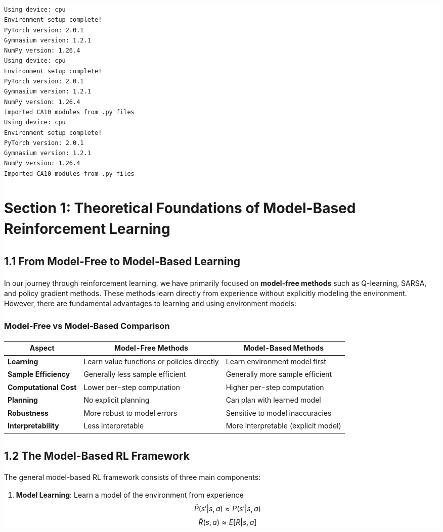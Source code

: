     Using device: cpu
    Environment setup complete!
    PyTorch version: 2.0.1
    Gymnasium version: 1.2.1
    NumPy version: 1.26.4
    Using device: cpu
    Environment setup complete!
    PyTorch version: 2.0.1
    Gymnasium version: 1.2.1
    NumPy version: 1.26.4
    Imported CA10 modules from .py files
    Using device: cpu
    Environment setup complete!
    PyTorch version: 2.0.1
    Gymnasium version: 1.2.1
    NumPy version: 1.26.4
    Imported CA10 modules from .py files


# Section 1: Theoretical Foundations of Model-Based Reinforcement Learning

## 1.1 From Model-Free to Model-Based Learning

In our journey through reinforcement learning, we have primarily focused on **model-free methods** such as Q-learning, SARSA, and policy gradient methods. These methods learn directly from experience without explicitly modeling the environment. However, there are fundamental advantages to learning and using environment models:

### Model-Free vs Model-Based Comparison

| Aspect | Model-Free Methods | Model-Based Methods |
|--------|-------------------|--------------------|
| **Learning** | Learn value functions or policies directly | Learn environment model first |
| **Sample Efficiency** | Generally less sample efficient | Generally more sample efficient |
| **Computational Cost** | Lower per-step computation | Higher per-step computation |
| **Planning** | No explicit planning | Can plan with learned model |
| **Robustness** | More robust to model errors | Sensitive to model inaccuracies |
| **Interpretability** | Less interpretable | More interpretable (explicit model) |

## 1.2 The Model-Based RL Framework

The general model-based RL framework consists of three main components:

1. **Model Learning**: Learn a model of the environment from experience
   $$\hat{P}(s'|s,a) \approx P(s'|s,a)$$
   $$\hat{R}(s,a) \approx E[R|s,a]$$

